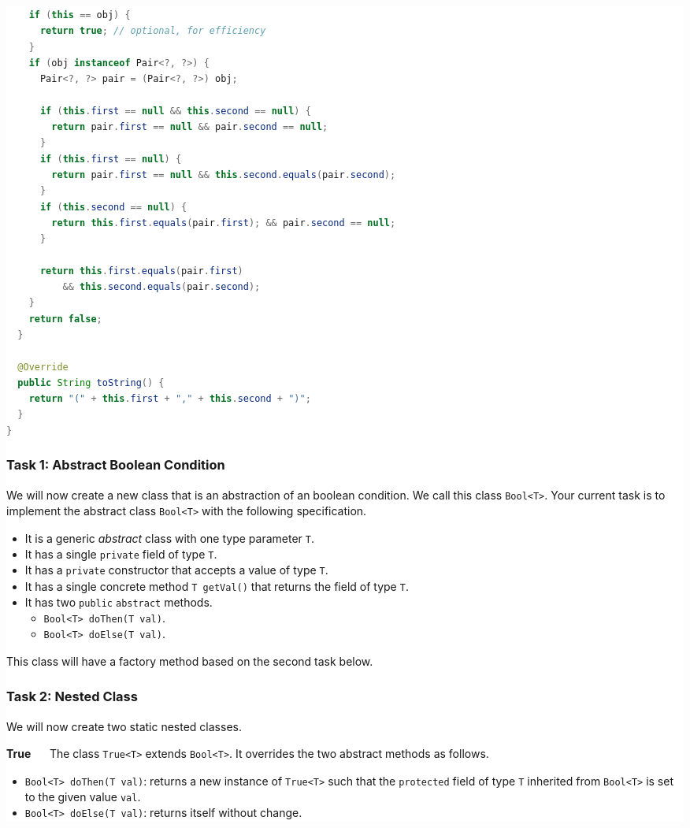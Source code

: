 ```java title="Pair.java"
    if (this == obj) {
      return true; // optional, for efficiency
    }
    if (obj instanceof Pair<?, ?>) {
      Pair<?, ?> pair = (Pair<?, ?>) obj;
      
      if (this.first == null && this.second == null) {
        return pair.first == null && pair.second == null;
      }
      if (this.first == null) {
        return pair.first == null && this.second.equals(pair.second);
      }
      if (this.second == null) {
        return this.first.equals(pair.first); && pair.second == null;
      }

      return this.first.equals(pair.first)
          && this.second.equals(pair.second);
    }
    return false;
  }

  @Override
  public String toString() {
    return "(" + this.first + "," + this.second + ")";
  }
}
```

### Task 1: Abstract Boolean Condition

We will now create a new class that is an abstraction of an boolean condition.
We call this class `Bool<T>`.
Your current task is to implement the abstract class `Bool<T>` with the following specification.

- It is a generic _abstract_ class with one type parameter `T`.
- It has a single `private` field of type `T`.
- It has a `private` constructor that accepts a value of type `T`.
- It has a single concrete method `T getVal()` that returns the field of type `T`.
- It has two `public` `abstract` methods.
    - `Bool<T> doThen(T val)`.
    - `Bool<T> doElse(T val)`.

This class will have a factory method based on the second task below.

### Task 2: Nested Class

We will now create two static nested classes.

**True** &nbsp;&nbsp;&nbsp;&nbsp; The class `True<T>` extends `Bool<T>`.
It overrides the two abstract methods as follows.

- `Bool<T> doThen(T val)`: returns a new instance of `True<T>` such that the `protected` field of type `T` inherited from `Bool<T>` is set to the given value `val`.
- `Bool<T> doElse(T val)`: returns itself without change.

